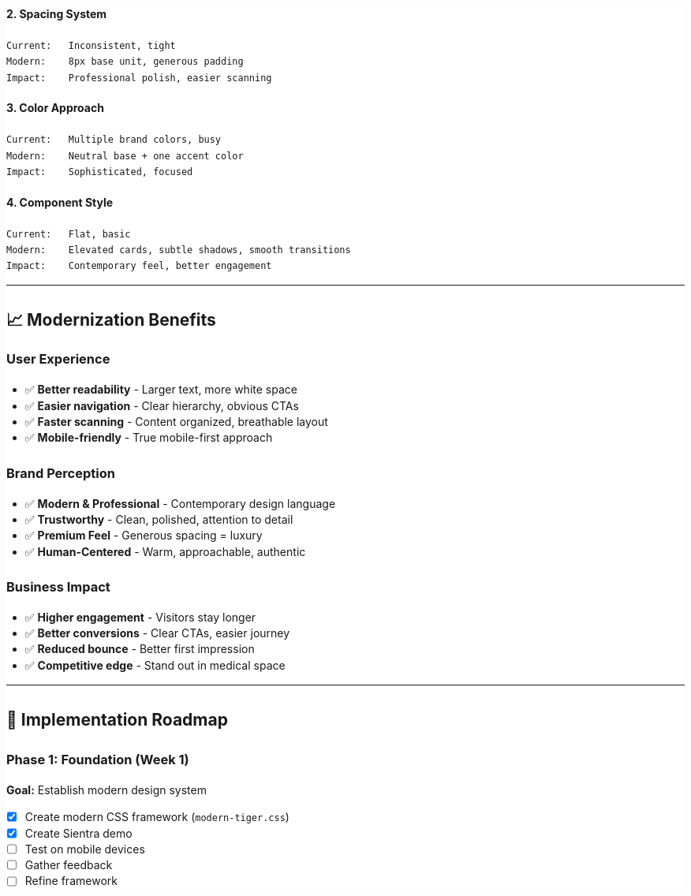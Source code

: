 #### 2. Spacing System
```
Current:   Inconsistent, tight
Modern:    8px base unit, generous padding
Impact:    Professional polish, easier scanning
```

#### 3. Color Approach
```
Current:   Multiple brand colors, busy
Modern:    Neutral base + one accent color
Impact:    Sophisticated, focused
```

#### 4. Component Style
```
Current:   Flat, basic
Modern:    Elevated cards, subtle shadows, smooth transitions
Impact:    Contemporary feel, better engagement
```

---

## 📈 Modernization Benefits

### User Experience
- ✅ **Better readability** - Larger text, more white space
- ✅ **Easier navigation** - Clear hierarchy, obvious CTAs
- ✅ **Faster scanning** - Content organized, breathable layout
- ✅ **Mobile-friendly** - True mobile-first approach

### Brand Perception
- ✅ **Modern & Professional** - Contemporary design language
- ✅ **Trustworthy** - Clean, polished, attention to detail
- ✅ **Premium Feel** - Generous spacing = luxury
- ✅ **Human-Centered** - Warm, approachable, authentic

### Business Impact
- ✅ **Higher engagement** - Visitors stay longer
- ✅ **Better conversions** - Clear CTAs, easier journey
- ✅ **Reduced bounce** - Better first impression
- ✅ **Competitive edge** - Stand out in medical space

---

## 🚀 Implementation Roadmap

### Phase 1: Foundation (Week 1)
**Goal:** Establish modern design system

- [x] Create modern CSS framework (`modern-tiger.css`)
- [x] Create Sientra demo
- [ ] Test on mobile devices
- [ ] Gather feedback
- [ ] Refine framework

